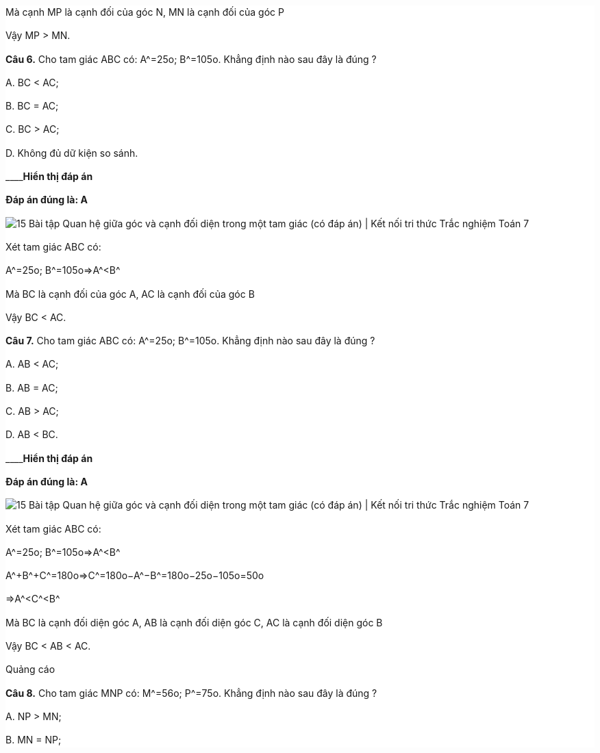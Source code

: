 Mà cạnh MP là cạnh đối của góc N, MN là cạnh đối của góc P 

Vậy MP > MN.

**Câu 6.** Cho tam giác ABC có: A^=25o; B^=105o. Khẳng định nào sau đây là đúng ? 

A. BC < AC;

B. BC = AC;

C. BC > AC;

D. Không đủ dữ kiện so sánh.

____**Hiển thị đáp án**

**Đáp án đúng là: A**

![15 Bài tập Quan hệ giữa góc và cạnh đối diện trong một tam giác \(có đáp án\) | Kết nối tri thức Trắc nghiệm Toán 7](https://vietjack.com/toan-7-kn/images/trac-nghiem-bai-31-quan-he-giua-goc-va-canh-doi-dien-2.PNG)

Xét tam giác ABC có: 

A^=25o; B^=105o⇒A^<B^

Mà BC là cạnh đối của góc A, AC là cạnh đối của góc B 

Vậy BC < AC.

**Câu 7.** Cho tam giác ABC có: A^=25o; B^=105o. Khẳng định nào sau đây là đúng ? 

A. AB < AC;

B. AB = AC;

C. AB > AC;

D. AB < BC.

____**Hiển thị đáp án**

**Đáp án đúng là: A**

![15 Bài tập Quan hệ giữa góc và cạnh đối diện trong một tam giác \(có đáp án\) | Kết nối tri thức Trắc nghiệm Toán 7](https://vietjack.com/toan-7-kn/images/trac-nghiem-bai-31-quan-he-giua-goc-va-canh-doi-dien-2a.PNG)

Xét tam giác ABC có: 

A^=25o; B^=105o⇒A^<B^

A^+B^+C^=180o⇒C^=180o−A^−B^=180o−25o−105o=50o

⇒A^<C^<B^

Mà BC là cạnh đối diện góc A, AB là cạnh đối diện góc C, AC là cạnh đối diện góc B

Vậy BC < AB < AC.

Quảng cáo

**Câu 8.** Cho tam giác MNP có: M^=56o; P^=75o. Khẳng định nào sau đây là đúng ? 

A. NP > MN;

B. MN = NP;
